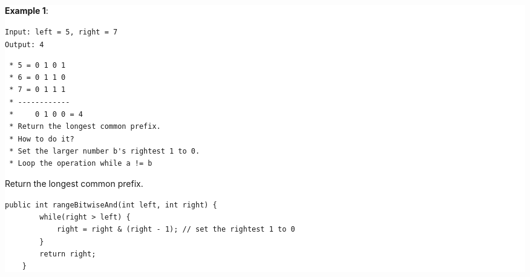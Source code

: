 **Example 1**:
```aidl
Input: left = 5, right = 7
Output: 4
```
     * 5 = 0 1 0 1
     * 6 = 0 1 1 0
     * 7 = 0 1 1 1
     * ------------
     *     0 1 0 0 = 4
     * Return the longest common prefix.
     * How to do it?
     * Set the larger number b's rightest 1 to 0.
     * Loop the operation while a != b
Return the longest common prefix.
```aidl
public int rangeBitwiseAnd(int left, int right) {
        while(right > left) {
            right = right & (right - 1); // set the rightest 1 to 0
        }
        return right;
    }
```